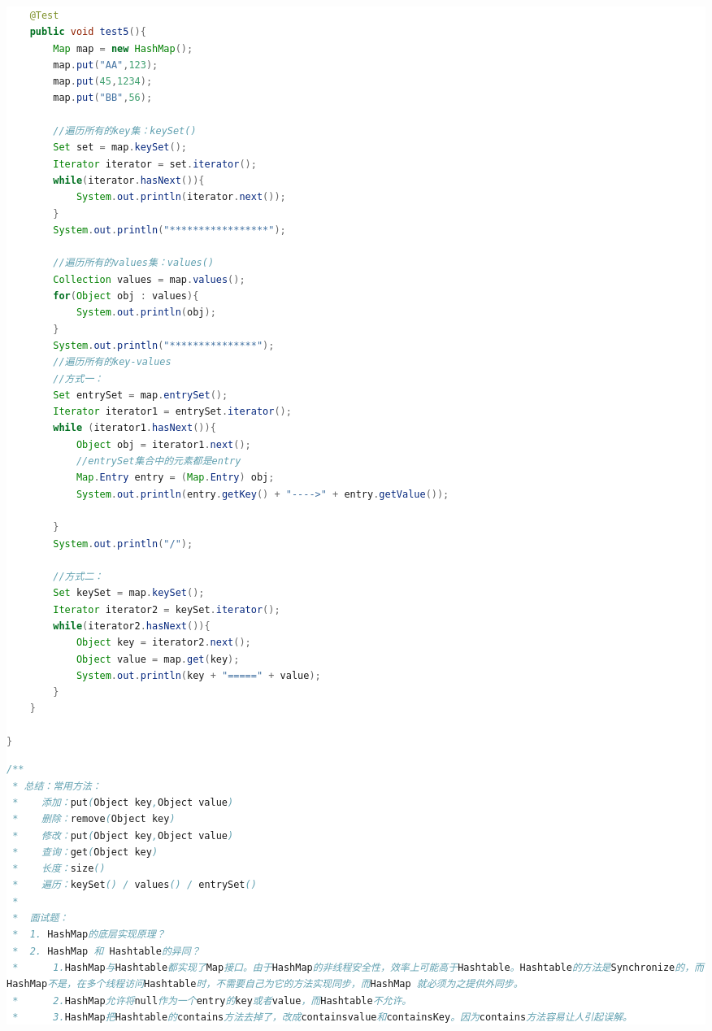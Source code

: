 ```java
    @Test
    public void test5(){
        Map map = new HashMap();
        map.put("AA",123);
        map.put(45,1234);
        map.put("BB",56);

        //遍历所有的key集：keySet()
        Set set = map.keySet();
        Iterator iterator = set.iterator();
        while(iterator.hasNext()){
            System.out.println(iterator.next());
        }
        System.out.println("*****************");

        //遍历所有的values集：values()
        Collection values = map.values();
        for(Object obj : values){
            System.out.println(obj);
        }
        System.out.println("***************");
        //遍历所有的key-values
        //方式一：
        Set entrySet = map.entrySet();
        Iterator iterator1 = entrySet.iterator();
        while (iterator1.hasNext()){
            Object obj = iterator1.next();
            //entrySet集合中的元素都是entry
            Map.Entry entry = (Map.Entry) obj;
            System.out.println(entry.getKey() + "---->" + entry.getValue());

        }
        System.out.println("/");

        //方式二：
        Set keySet = map.keySet();
        Iterator iterator2 = keySet.iterator();
        while(iterator2.hasNext()){
            Object key = iterator2.next();
            Object value = map.get(key);
            System.out.println(key + "=====" + value);
        }
    }

}
```

```java
/** 
 * 总结：常用方法：
 *    添加：put(Object key,Object value)
 *    删除：remove(Object key)
 *    修改：put(Object key,Object value)
 *    查询：get(Object key)
 *    长度：size()
 *    遍历：keySet() / values() / entrySet()
 *
 *  面试题：
 *  1. HashMap的底层实现原理？
 *  2. HashMap 和 Hashtable的异同？
 *      1.HashMap与Hashtable都实现了Map接口。由于HashMap的非线程安全性，效率上可能高于Hashtable。Hashtable的方法是Synchronize的，而HashMap不是，在多个线程访问Hashtable时，不需要自己为它的方法实现同步，而HashMap 就必须为之提供外同步。
 *      2.HashMap允许将null作为一个entry的key或者value，而Hashtable不允许。
 *      3.HashMap把Hashtable的contains方法去掉了，改成containsvalue和containsKey。因为contains方法容易让人引起误解。
```